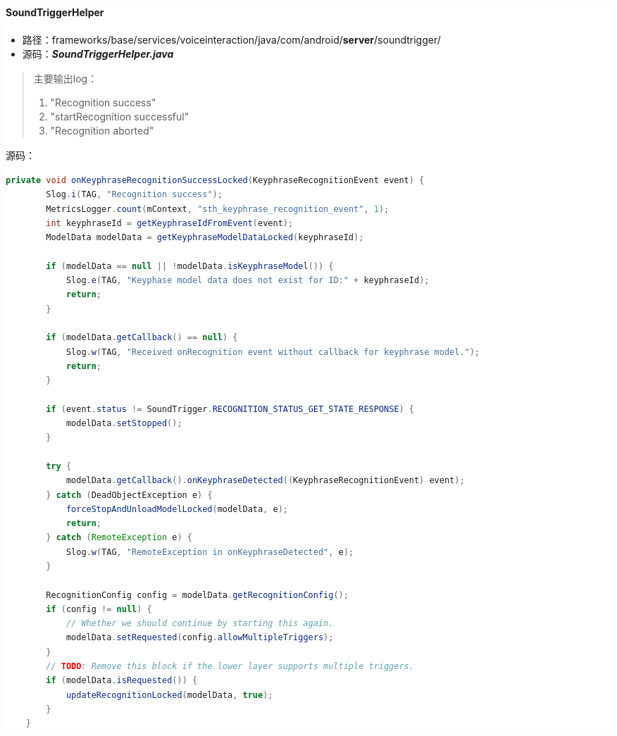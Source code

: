 #### SoundTriggerHelper

* 路径：frameworks/base/services/voiceinteraction/java/com/android/**server**/soundtrigger/
* 源码：***SoundTriggerHelper.java***

> 主要输出log：
>
> 1. "Recognition success"
> 2. "startRecognition successful"
> 3. "Recognition aborted"

源码：

```java
private void onKeyphraseRecognitionSuccessLocked(KeyphraseRecognitionEvent event) {
        Slog.i(TAG, "Recognition success");
        MetricsLogger.count(mContext, "sth_keyphrase_recognition_event", 1);
        int keyphraseId = getKeyphraseIdFromEvent(event);
        ModelData modelData = getKeyphraseModelDataLocked(keyphraseId);

        if (modelData == null || !modelData.isKeyphraseModel()) {
            Slog.e(TAG, "Keyphase model data does not exist for ID:" + keyphraseId);
            return;
        }

        if (modelData.getCallback() == null) {
            Slog.w(TAG, "Received onRecognition event without callback for keyphrase model.");
            return;
        }

        if (event.status != SoundTrigger.RECOGNITION_STATUS_GET_STATE_RESPONSE) {
            modelData.setStopped();
        }

        try {
            modelData.getCallback().onKeyphraseDetected((KeyphraseRecognitionEvent) event);
        } catch (DeadObjectException e) {
            forceStopAndUnloadModelLocked(modelData, e);
            return;
        } catch (RemoteException e) {
            Slog.w(TAG, "RemoteException in onKeyphraseDetected", e);
        }

        RecognitionConfig config = modelData.getRecognitionConfig();
        if (config != null) {
            // Whether we should continue by starting this again.
            modelData.setRequested(config.allowMultipleTriggers);
        }
        // TODO: Remove this block if the lower layer supports multiple triggers.
        if (modelData.isRequested()) {
            updateRecognitionLocked(modelData, true);
        }
    }
```
